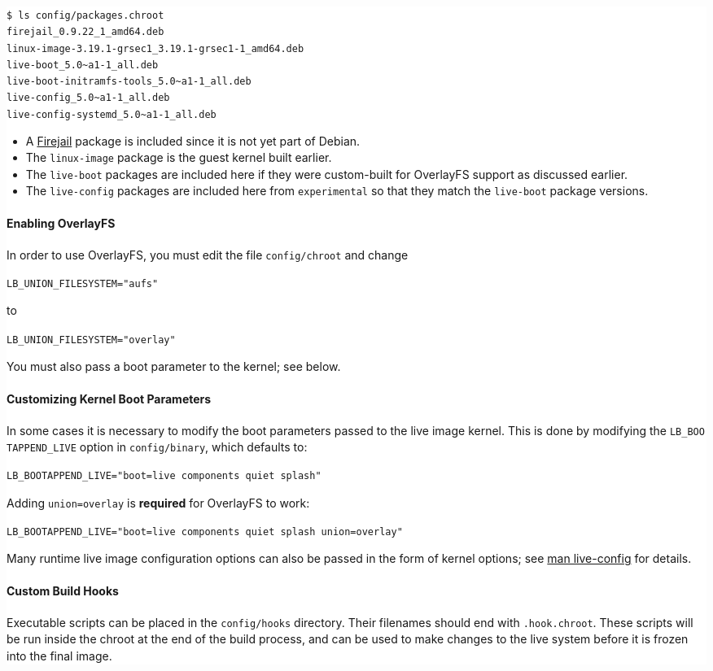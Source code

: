 ```
$ ls config/packages.chroot
firejail_0.9.22_1_amd64.deb
linux-image-3.19.1-grsec1_3.19.1-grsec1-1_amd64.deb
live-boot_5.0~a1-1_all.deb
live-boot-initramfs-tools_5.0~a1-1_all.deb
live-config_5.0~a1-1_all.deb
live-config-systemd_5.0~a1-1_all.deb
```

- A [Firejail](https://l3net.wordpress.com/projects/firejail/) package
  is included since it is not yet part of Debian.
- The `linux-image` package is the guest kernel built earlier.
- The `live-boot` packages are included here if they were custom-built
  for OverlayFS support as discussed earlier.
- The `live-config` packages are included here from `experimental` so
  that they match the `live-boot` package versions.

#### Enabling OverlayFS

In order to use OverlayFS, you must edit the file `config/chroot` and
change

```
LB_UNION_FILESYSTEM="aufs"
```

to

```
LB_UNION_FILESYSTEM="overlay"
```

You must also pass a boot parameter to the kernel; see below.

#### Customizing Kernel Boot Parameters

In some cases it is necessary to modify the boot parameters passed to
the live image kernel.  This is done by modifying the
`LB_BOOTAPPEND_LIVE` option in `config/binary`, which defaults to:

```
LB_BOOTAPPEND_LIVE="boot=live components quiet splash"
```

Adding `union=overlay` is **required** for OverlayFS to work:

```
LB_BOOTAPPEND_LIVE="boot=live components quiet splash union=overlay"
```

Many runtime live image configuration options can also be passed in the
form of kernel options; see
[man live-config](http://live-systems.org/manpages/4.x/en/html/live-config.7.html)
for details.

#### Custom Build Hooks

Executable scripts can be placed in the `config/hooks` directory.  Their
filenames should end with `.hook.chroot`.  These scripts will be run
inside the chroot at the end of the build process, and can be used to
make changes to the live system before it is frozen into the final
image.
